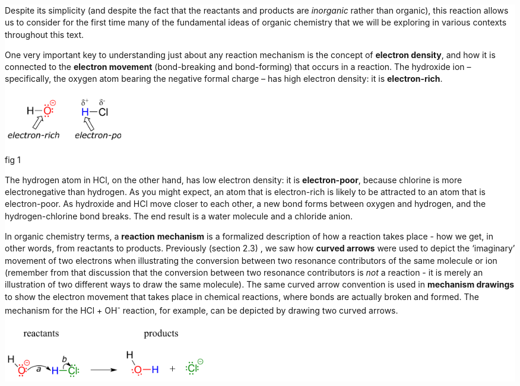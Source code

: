 Despite its simplicity (and despite the fact that the reactants and
products are *inorganic* rather than organic), this reaction allows us
to consider for the first time many of the fundamental ideas of organic
chemistry that we will be exploring in various contexts throughout this
text.

One very important key to understanding just about any reaction
mechanism is the concept of **electron density**, and how it is
connected to the **electron movement** (bond-breaking and bond-forming)
that occurs in a reaction. The hydroxide ion – specifically, the oxygen
atom bearing the negative formal charge – has high electron density: it
is **electron-rich**.

<img src="media/image495.png"
style="width:2.04074in;height:0.85926in" />

fig 1

The hydrogen atom in HCl, on the other hand, has low electron density:
it is **electron-poor**, because chlorine is more electronegative than
hydrogen. As you might expect, an atom that is electron-rich is likely
to be attracted to an atom that is electron-poor. As hydroxide and HCl
move closer to each other, a new bond forms between oxygen and hydrogen,
and the hydrogen-chlorine bond breaks. The end result is a water
molecule and a chloride anion.

In organic chemistry terms, a **reaction** **mechanism** is a formalized
description of how a reaction takes place - how we get, in other words,
from reactants to products. Previously (section 2.3) , we saw how
**curved arrows** were used to depict the ‘imaginary’ movement of two
electrons when illustrating the conversion between two resonance
contributors of the same molecule or ion (remember from that discussion
that the conversion between two resonance contributors is *not* a
reaction - it is merely an illustration of two different ways to draw
the same molecule). The same curved arrow convention is used in
**mechanism drawings** to show the electron movement that takes place in
chemical reactions, where bonds are actually broken and formed. The
mechanism for the HCl + OH<sup>-</sup> reaction, for example, can be
depicted by drawing two curved arrows.

<img src="media/image496.png"
style="width:3.50995in;height:0.94133in" />

